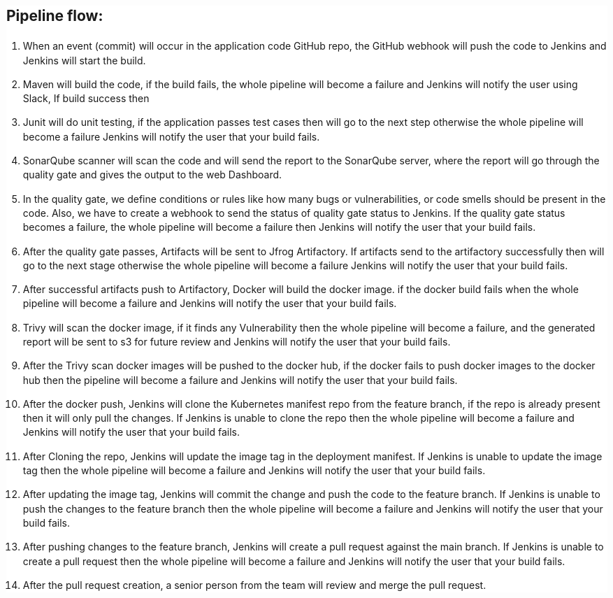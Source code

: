 ## Pipeline flow:
1. When an event (commit) will occur in the application code GitHub repo,  the GitHub webhook will push the code to Jenkins and Jenkins will start the build.

2. Maven will build the code, if the build fails, the whole pipeline will become a failure and Jenkins will notify the user using Slack, If build success then

3.  Junit will do unit testing, if the application passes test cases then will go to the next step otherwise the whole pipeline will become a failure Jenkins will notify the user that your build fails.

4.  SonarQube scanner will scan the code and will send the report to the SonarQube server, where the report will go through the quality gate and gives the output to the web Dashboard.

 5. In the quality gate, we define conditions or rules like how many bugs or vulnerabilities, or code smells should be present in the code. 
                    Also, we have to create a webhook to send the status of quality gate status to Jenkins.
 If the quality gate status becomes a failure, the whole pipeline will become a failure then Jenkins will notify the user that your build fails.

5. After the quality gate passes, Artifacts will be sent to Jfrog Artifactory. If artifacts send to the artifactory successfully then will go to the next stage otherwise the whole pipeline will become a failure Jenkins will notify the user that your build fails.

6. After successful artifacts push to Artifactory, Docker will build the docker image.
if the docker build fails when the whole pipeline will become a failure and Jenkins will notify the user that your build fails.

6. Trivy will scan the docker image, if it finds any Vulnerability then the whole pipeline will become a failure, and the generated report will be sent to s3 for future review and Jenkins will notify the user that your build fails.

7. After the Trivy scan docker images will be pushed to the docker hub, if the docker fails to push docker images to the docker hub then the pipeline will become a failure and Jenkins will notify the user that your build fails.

8. After the docker push, Jenkins will clone the Kubernetes manifest repo from the feature branch, if the repo is already present then it will only pull the changes. If Jenkins is unable to clone the repo then the whole pipeline will become a failure and Jenkins will notify the user that your build fails.

9. After Cloning the repo, Jenkins will update the image tag in the deployment manifest. If Jenkins is unable to update the image tag  then the whole pipeline will become a failure and Jenkins will notify the user that your build fails.

10. After updating the image tag, Jenkins will commit the change and push the code to the feature branch. If Jenkins is unable to push the changes to the feature branch  then the whole pipeline will become a failure and Jenkins will notify the user that your build fails.

11. After pushing changes to the feature branch, Jenkins will create a pull request against the main branch. If Jenkins is unable to create a pull request  then the whole pipeline will become a failure and Jenkins will notify the user that your build fails.

12. After the pull request creation, a senior person from the team will review and merge the pull request.
